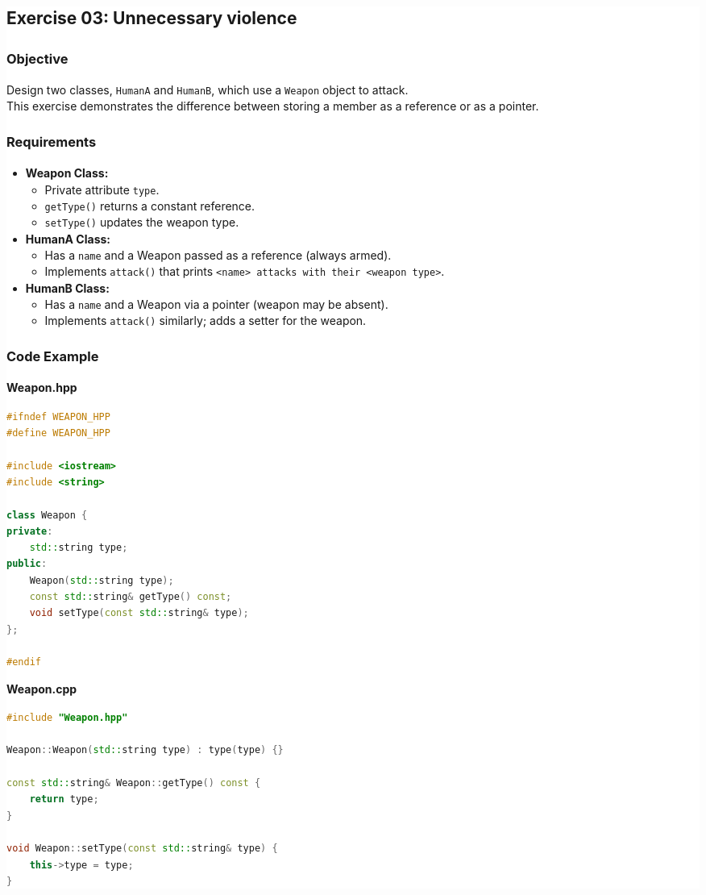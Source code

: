 ## Exercise 03: Unnecessary violence

### Objective
Design two classes, `HumanA` and `HumanB`, which use a `Weapon` object to attack.  
This exercise demonstrates the difference between storing a member as a reference or as a pointer.

### Requirements
- **Weapon Class:**
  - Private attribute `type`.
  - `getType()` returns a constant reference.
  - `setType()` updates the weapon type.
- **HumanA Class:**
  - Has a `name` and a Weapon passed as a reference (always armed).
  - Implements `attack()` that prints `<name> attacks with their <weapon type>`.
- **HumanB Class:**
  - Has a `name` and a Weapon via a pointer (weapon may be absent).
  - Implements `attack()` similarly; adds a setter for the weapon.

### Code Example

**Weapon.hpp**
```cpp
#ifndef WEAPON_HPP
#define WEAPON_HPP

#include <iostream>
#include <string>

class Weapon {
private:
    std::string type;
public:
    Weapon(std::string type);
    const std::string& getType() const;
    void setType(const std::string& type);
};

#endif
```

**Weapon.cpp**
```cpp
#include "Weapon.hpp"

Weapon::Weapon(std::string type) : type(type) {}

const std::string& Weapon::getType() const {
    return type;
}

void Weapon::setType(const std::string& type) {
    this->type = type;
}
```

